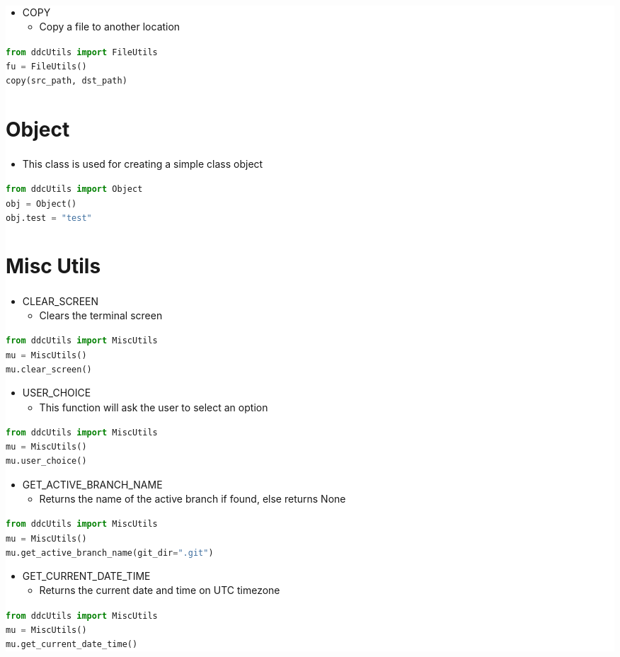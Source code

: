 + COPY
  + Copy a file to another location
```python
from ddcUtils import FileUtils
fu = FileUtils()
copy(src_path, dst_path)
```



# Object
+ This class is used for creating a simple class object
 ```python
from ddcUtils import Object
obj = Object()
obj.test = "test"
```   


# Misc Utils

+ CLEAR_SCREEN
  + Clears the terminal screen
```python
from ddcUtils import MiscUtils
mu = MiscUtils()
mu.clear_screen()
```



+ USER_CHOICE
  + This function will ask the user to select an option
```python
from ddcUtils import MiscUtils
mu = MiscUtils()
mu.user_choice()
```



+ GET_ACTIVE_BRANCH_NAME
  + Returns the name of the active branch if found, else returns None
```python
from ddcUtils import MiscUtils
mu = MiscUtils()
mu.get_active_branch_name(git_dir=".git")
```



+ GET_CURRENT_DATE_TIME
  + Returns the current date and time on UTC timezone
```python
from ddcUtils import MiscUtils
mu = MiscUtils()
mu.get_current_date_time()
```

